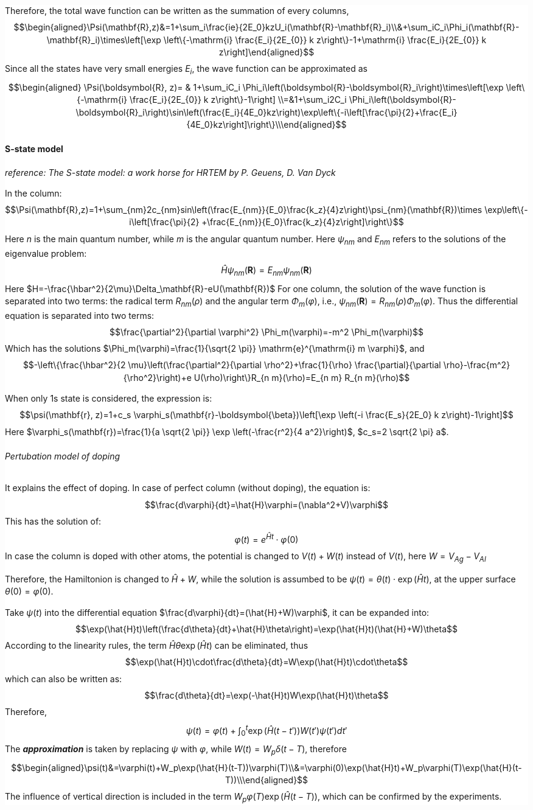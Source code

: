 Therefore, the total wave function can be written as the summation of every columns,
$$\begin{aligned}\Psi(\mathbf{R},z)&=1+\sum_i\frac{ie}{2E_0}kzU_i(\mathbf{R}-\mathbf{R}_i)\\&+\sum_iC_i\Phi_i(\mathbf{R}-\mathbf{R}_i)\times\left[\exp \left\{-\mathrm{i} \frac{E_i}{2E_{0}} k z\right\}-1+\mathrm{i} \frac{E_i}{2E_{0}} k z\right]\end{aligned}$$
Since all the states have very small energies $E_i$, the wave function can be approximated as
$$\begin{aligned}
\Psi(\boldsymbol{R}, z)= & 1+\sum_iC_i \Phi_i\left(\boldsymbol{R}-\boldsymbol{R}_i\right)\times\left[\exp \left\{-\mathrm{i} \frac{E_i}{2E_{0}} k z\right\}-1\right]
\\=&1+\sum_i2C_i \Phi_i\left(\boldsymbol{R}-\boldsymbol{R}_i\right)\sin\left(\frac{E_i}{4E_0}kz\right)\exp\left\{-i\left[\frac{\pi}{2}+\frac{E_i}{4E_0}kz\right]\right\}\\\end{aligned}$$

#### S-state model
*reference: The S-state model: a work horse for HRTEM by P. Geuens, D. Van Dyck*

In the column:
$$\Psi(\mathbf{R},z)=1+\sum_{nm}2c_{nm}sin\left(\frac{E_{nm}}{E_0}\frac{k_z}{4}z\right)\psi_{nm}(\mathbf{R})\times \exp\left\{-i\left[\frac{\pi}{2} +\frac{E_{nm}}{E_0}\frac{k_z}{4}z\right]\right\}$$
Here $n$ is the main quantum number, while $m$ is the angular quantum number. Here $\psi_{nm}$ and $E_{nm}$ refers to the solutions of the eigenvalue problem:
$$\hat{H}\psi_{nm}(\mathbf{R})=E_{nm}\psi_{nm}(\mathbf{R})$$
Here $H=-\frac{\hbar^2}{2\mu}\Delta_\mathbf{R}-eU(\mathbf{R})$
For one column, the solution of the wave function is separated into two terms: the radical term $R_{nm}(\rho)$ and the angular term $\Phi_m(\varphi)$, i.e., $\psi_{nm}(\mathbf{R})=R_{nm}(\rho)\Phi_m(\varphi)$. Thus the differential equation is separated into two terms:
$$\frac{\partial^2}{\partial \varphi^2} \Phi_m(\varphi)=-m^2 \Phi_m(\varphi)$$
Which has the solutions $\Phi_m(\varphi)=\frac{1}{\sqrt{2 \pi}} \mathrm{e}^{\mathrm{i} m \varphi}$,
and
$$-\left\{\frac{\hbar^2}{2 \mu}\left(\frac{\partial^2}{\partial \rho^2}+\frac{1}{\rho} \frac{\partial}{\partial \rho}-\frac{m^2}{\rho^2}\right)+e U(\rho)\right\}R_{n m}(\rho)=E_{n m} R_{n m}(\rho)$$

When only 1s state is considered, the expression is:
$$\psi(\mathbf{r}, z)=1+c_s \varphi_s(\mathbf{r}-\boldsymbol{\beta})\left[\exp \left(-i \frac{E_s}{2E_0} k z\right)-1\right]$$
Here $\varphi_s(\mathbf{r})=\frac{1}{a \sqrt{2 \pi}} \exp \left(-\frac{r^2}{4 a^2}\right)$, $c_s=2 \sqrt{2 \pi} a$.

###### Pertubation model of doping
It explains the effect of doping.
In case of perfect column (without doping), the equation is:
$$\frac{d\varphi}{dt}=\hat{H}\varphi=(\nabla^2+V)\varphi$$
This has the solution of:
$$\varphi(t)=e^{\hat{H}t}\cdot\varphi(0)$$
In case the column is doped with other atoms, the potential is changed to $V(t)+W(t)$ instead of $V(t)$, here $W=V_{Ag}-V_{Al}$

Therefore, the Hamiltonion is changed to $\hat{H}+W$, while the solution is assumbed to be  $\psi(t)=\theta(t)\cdot \exp(\hat{H}t)$, at the upper surface $\theta(0)=\varphi(0)$.

Take $\psi(t)$ into the differential equation $\frac{d\varphi}{dt}=(\hat{H}+W)\varphi$, it can be expanded into:
$$\exp(\hat{H}t)\left(\frac{d\theta}{dt}+\hat{H}\theta\right)=\exp(\hat{H}t)(\hat{H}+W)\theta$$
According to the linearity rules, the term $\hat{H}\theta\exp(\hat{H}t)$ can be eliminated, thus
$$\exp(\hat{H}t)\cdot\frac{d\theta}{dt}=W\exp(\hat{H}t)\cdot\theta$$
which can also be written as:
$$\frac{d\theta}{dt}=\exp(-\hat{H}t)W\exp(\hat{H}t)\theta$$
Therefore,
$$\psi(t)=\varphi(t)+\int_0^t\exp(\hat{H}(t-t'))W(t')\psi(t')dt'$$
The ***approximation*** is taken by replacing $\psi$ with $\varphi$, while $W(t)=W_p\delta(t-T)$, therefore
$$\begin{aligned}\psi(t)&=\varphi(t)+W_p\exp(\hat{H}(t-T))\varphi(T)\\&=\varphi(0)\exp(\hat{H}t)+W_p\varphi(T)\exp(\hat{H}(t-T))\\\end{aligned}$$
The influence of vertical direction is included in the term $W_p\varphi(T)\exp(\hat{H}(t-T))$, which can be confirmed by the experiments.
